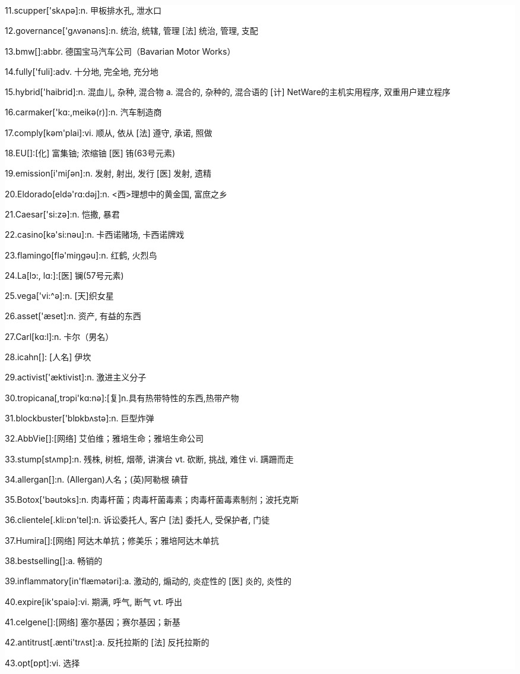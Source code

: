 11.scupper['skʌpә]:n. 甲板排水孔, 泄水口 

12.governance['gʌvәnәns]:n. 统治, 统辖, 管理 [法] 统治, 管理, 支配 

13.bmw[]:abbr. 德国宝马汽车公司（Bavarian Motor Works） 

14.fully['fuli]:adv. 十分地, 完全地, 充分地 

15.hybrid['haibrid]:n. 混血儿, 杂种, 混合物 a. 混合的, 杂种的, 混合语的 [计] NetWare的主机实用程序, 双重用户建立程序 

16.carmaker['kɑ:,meikә(r)]:n. 汽车制造商 

17.comply[kәm'plai]:vi. 顺从, 依从 [法] 遵守, 承诺, 照做 

18.EU[]:[化] 富集铀; 浓缩铀 [医] 铕(63号元素) 

19.emission[i'miʃәn]:n. 发射, 射出, 发行 [医] 发射, 遗精 

20.Eldorado[eldә'rɑ:dәj]:n. <西>理想中的黄金国, 富庶之乡 

21.Caesar['si:zә]:n. 恺撒, 暴君 

22.casino[kә'si:nәu]:n. 卡西诺赌场, 卡西诺牌戏 

23.flamingo[flә'miŋgәu]:n. 红鹤, 火烈鸟 

24.La[lɔ:, lɑ:]:[医] 镧(57号元素) 

25.vega['vi:^ә]:n. [天]织女星 

26.asset['æset]:n. 资产, 有益的东西 

27.Carl[kɑ:l]:n. 卡尔（男名） 

28.icahn[]: [人名] 伊坎 

29.activist['æktivist]:n. 激进主义分子 

30.tropicana[,trɔpi'kɑ:nә]:[复]n.具有热带特性的东西,热带产物 

31.blockbuster['blɒkbʌstә]:n. 巨型炸弹 

32.AbbVie[]:[网络] 艾伯维；雅培生命；雅培生命公司 

33.stump[stʌmp]:n. 残株, 树桩, 烟蒂, 讲演台 vt. 砍断, 挑战, 难住 vi. 蹒跚而走 

34.allergan[]:n. (Allergan)人名；(英)阿勒根 碘苷 

35.Botox['bəutɔks]:n. 肉毒杆菌；肉毒杆菌毒素；肉毒杆菌毒素制剂；波托克斯 

36.clientele[.kli:ɒn'tel]:n. 诉讼委托人, 客户 [法] 委托人, 受保护者, 门徒 

37.Humira[]:[网络] 阿达木单抗；修美乐；雅培阿达木单抗 

38.bestselling[]:a. 畅销的 

39.inflammatory[in'flæmәtәri]:a. 激动的, 煽动的, 炎症性的 [医] 炎的, 炎性的 

40.expire[ik'spaiә]:vi. 期满, 呼气, 断气 vt. 呼出 

41.celgene[]:[网络] 塞尔基因；赛尔基因；新基 

42.antitrust[.ænti'trʌst]:a. 反托拉斯的 [法] 反托拉斯的 

43.opt[ɒpt]:vi. 选择 

